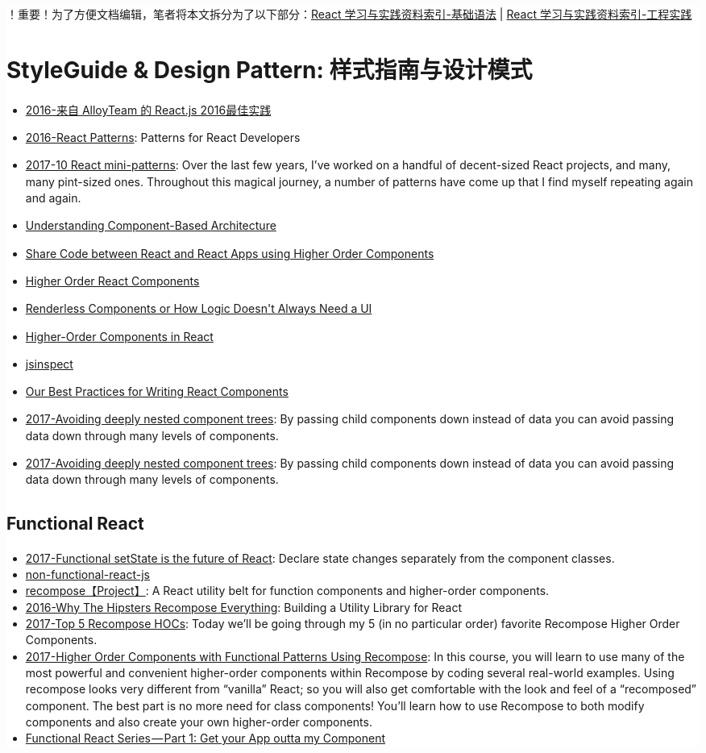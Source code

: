  ！重要！为了方便文档编辑，笔者将本文拆分为了以下部分：[React 学习与实践资料索引-基础语法](https://parg.co/bM1) |  [React 学习与实践资料索引-工程实践](https://parg.co/bg3)
 
# StyleGuide & Design Pattern: 样式指南与设计模式

- [2016-来自 AlloyTeam 的 React.js 2016最佳实践](http://www.alloyteam.com/2016/01/reactjs-best-practices-for-2016/)
- [2016-React Patterns](http://reactpatterns.com/):  Patterns for React Developers
- [2017-10 React mini-patterns](https://hackernoon.com/10-react-mini-patterns-c1da92f068c5#.5v2hpgurn): Over the last few years, I’ve worked on a handful of decent-sized React projects, and many, many pint-sized ones. Throughout this magical journey, a number of patterns have come up that I find myself repeating again and again.

- [Understanding Component-Based Architecture](https://medium.com/@dan.shapiro1210/understanding-component-based-architecture-3ff48ec0c238#.smfo6yyhj)
- [Share Code between React and React Apps using Higher Order Components](https://hackernoon.com/code-reuse-using-higher-order-hoc-and-stateless-functional-components-in-react-and-react-native-6eeb503c665#.4z4q9o6k2)
- [Higher Order React Components](http://natpryce.com/articles/000814.html)
- [Renderless Components or How Logic Doesn't Always Need a UI](http://kyleshevlin.com/renderless-components/)
- [Higher-Order Components in React](http://6me.us/MUHBdp)
- [jsinspect](https://github.com/danielstjules/jsinspect)
- [Our Best Practices for Writing React Components](https://medium.com/code-life/our-best-practices-for-writing-react-components-dec3eb5c3fc8#.mh12fzmoi)
- [2017-Avoiding deeply nested component trees](https://parg.co/beQ): By passing child components down instead of data you can avoid passing data down through many levels of components.
- [2017-Avoiding deeply nested component trees](https://parg.co/beQ): By passing child components down instead of data you can avoid passing data down through many levels of components.

## Functional React

- [2017-Functional setState is the future of React](https://parg.co/bMW): Declare state changes separately from the component classes.
- [non-functional-react-js](https://medium.com/@arqex/non-functional-react-js-6e020ce27ee2#.cj3dcxl4j)
- [recompose【Project】](https://github.com/acdlite/recompose/blob/master/docs/API.md#withstate): A React utility belt for function components and higher-order components.
- [2016-Why The Hipsters Recompose Everything](https://medium.com/javascript-inside/why-the-hipsters-recompose-everything-23ac08748198): Building a Utility Library for React
- [2017-Top 5 Recompose HOCs](https://parg.co/bJV): Today we’ll be going through my 5 (in no particular order) favorite Recompose Higher Order Components.
- [2017-Higher Order Components with Functional Patterns Using Recompose](https://egghead.io/courses/higher-order-components-with-functional-patterns-using-recompose): In this course, you will learn to use many of the most powerful and convenient higher-order components within Recompose by coding several real-world examples. Using recompose looks very different from “vanilla” React; so you will also get comfortable with the look and feel of a “recomposed” component. The best part is no more need for class components! You’ll learn how to use Recompose to both modify components and also create your own higher-order components.
- [Functional React Series — Part 1: Get your App outta my Component](https://medium.com/@adamterlson/functional-react-series-part-1-get-your-app-outta-my-component-92656ae13e25#.q47pt8fga)
